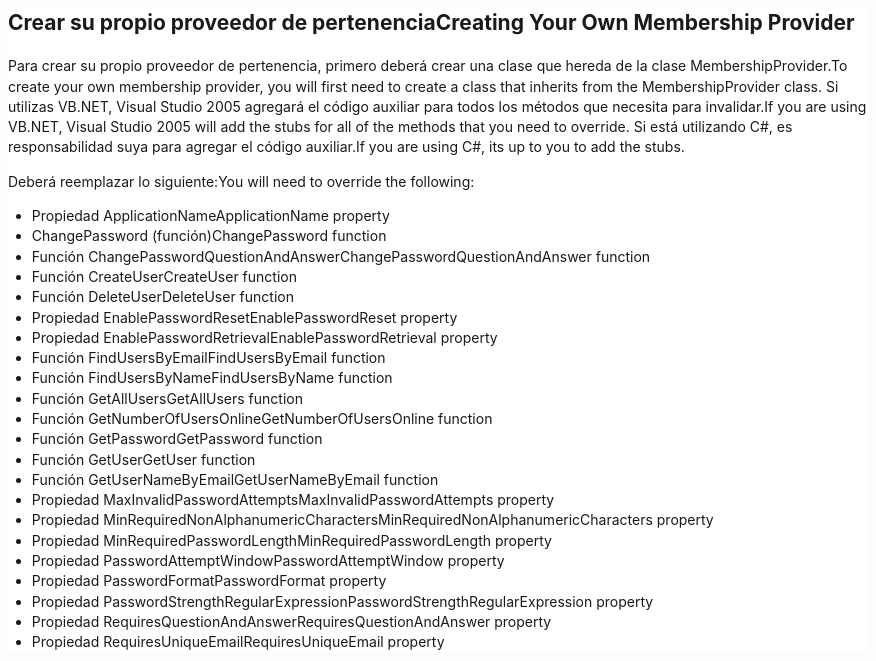 ## <a name="creating-your-own-membership-provider"></a><span data-ttu-id="9a3be-274">Crear su propio proveedor de pertenencia</span><span class="sxs-lookup"><span data-stu-id="9a3be-274">Creating Your Own Membership Provider</span></span>

<span data-ttu-id="9a3be-275">Para crear su propio proveedor de pertenencia, primero deberá crear una clase que hereda de la clase MembershipProvider.</span><span class="sxs-lookup"><span data-stu-id="9a3be-275">To create your own membership provider, you will first need to create a class that inherits from the MembershipProvider class.</span></span> <span data-ttu-id="9a3be-276">Si utilizas VB.NET, Visual Studio 2005 agregará el código auxiliar para todos los métodos que necesita para invalidar.</span><span class="sxs-lookup"><span data-stu-id="9a3be-276">If you are using VB.NET, Visual Studio 2005 will add the stubs for all of the methods that you need to override.</span></span> <span data-ttu-id="9a3be-277">Si está utilizando C#, es responsabilidad suya para agregar el código auxiliar.</span><span class="sxs-lookup"><span data-stu-id="9a3be-277">If you are using C#, its up to you to add the stubs.</span></span>

<span data-ttu-id="9a3be-278">Deberá reemplazar lo siguiente:</span><span class="sxs-lookup"><span data-stu-id="9a3be-278">You will need to override the following:</span></span>

- <span data-ttu-id="9a3be-279">Propiedad ApplicationName</span><span class="sxs-lookup"><span data-stu-id="9a3be-279">ApplicationName property</span></span>
- <span data-ttu-id="9a3be-280">ChangePassword (función)</span><span class="sxs-lookup"><span data-stu-id="9a3be-280">ChangePassword function</span></span>
- <span data-ttu-id="9a3be-281">Función ChangePasswordQuestionAndAnswer</span><span class="sxs-lookup"><span data-stu-id="9a3be-281">ChangePasswordQuestionAndAnswer function</span></span>
- <span data-ttu-id="9a3be-282">Función CreateUser</span><span class="sxs-lookup"><span data-stu-id="9a3be-282">CreateUser function</span></span>
- <span data-ttu-id="9a3be-283">Función DeleteUser</span><span class="sxs-lookup"><span data-stu-id="9a3be-283">DeleteUser function</span></span>
- <span data-ttu-id="9a3be-284">Propiedad EnablePasswordReset</span><span class="sxs-lookup"><span data-stu-id="9a3be-284">EnablePasswordReset property</span></span>
- <span data-ttu-id="9a3be-285">Propiedad EnablePasswordRetrieval</span><span class="sxs-lookup"><span data-stu-id="9a3be-285">EnablePasswordRetrieval property</span></span>
- <span data-ttu-id="9a3be-286">Función FindUsersByEmail</span><span class="sxs-lookup"><span data-stu-id="9a3be-286">FindUsersByEmail function</span></span>
- <span data-ttu-id="9a3be-287">Función FindUsersByName</span><span class="sxs-lookup"><span data-stu-id="9a3be-287">FindUsersByName function</span></span>
- <span data-ttu-id="9a3be-288">Función GetAllUsers</span><span class="sxs-lookup"><span data-stu-id="9a3be-288">GetAllUsers function</span></span>
- <span data-ttu-id="9a3be-289">Función GetNumberOfUsersOnline</span><span class="sxs-lookup"><span data-stu-id="9a3be-289">GetNumberOfUsersOnline function</span></span>
- <span data-ttu-id="9a3be-290">Función GetPassword</span><span class="sxs-lookup"><span data-stu-id="9a3be-290">GetPassword function</span></span>
- <span data-ttu-id="9a3be-291">Función GetUser</span><span class="sxs-lookup"><span data-stu-id="9a3be-291">GetUser function</span></span>
- <span data-ttu-id="9a3be-292">Función GetUserNameByEmail</span><span class="sxs-lookup"><span data-stu-id="9a3be-292">GetUserNameByEmail function</span></span>
- <span data-ttu-id="9a3be-293">Propiedad MaxInvalidPasswordAttempts</span><span class="sxs-lookup"><span data-stu-id="9a3be-293">MaxInvalidPasswordAttempts property</span></span>
- <span data-ttu-id="9a3be-294">Propiedad MinRequiredNonAlphanumericCharacters</span><span class="sxs-lookup"><span data-stu-id="9a3be-294">MinRequiredNonAlphanumericCharacters property</span></span>
- <span data-ttu-id="9a3be-295">Propiedad MinRequiredPasswordLength</span><span class="sxs-lookup"><span data-stu-id="9a3be-295">MinRequiredPasswordLength property</span></span>
- <span data-ttu-id="9a3be-296">Propiedad PasswordAttemptWindow</span><span class="sxs-lookup"><span data-stu-id="9a3be-296">PasswordAttemptWindow property</span></span>
- <span data-ttu-id="9a3be-297">Propiedad PasswordFormat</span><span class="sxs-lookup"><span data-stu-id="9a3be-297">PasswordFormat property</span></span>
- <span data-ttu-id="9a3be-298">Propiedad PasswordStrengthRegularExpression</span><span class="sxs-lookup"><span data-stu-id="9a3be-298">PasswordStrengthRegularExpression property</span></span>
- <span data-ttu-id="9a3be-299">Propiedad RequiresQuestionAndAnswer</span><span class="sxs-lookup"><span data-stu-id="9a3be-299">RequiresQuestionAndAnswer property</span></span>
- <span data-ttu-id="9a3be-300">Propiedad RequiresUniqueEmail</span><span class="sxs-lookup"><span data-stu-id="9a3be-300">RequiresUniqueEmail property</span></span>